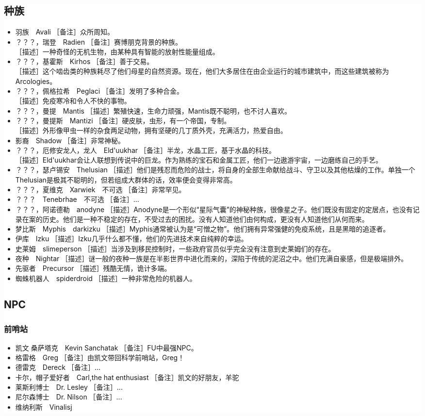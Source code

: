 ## 种族

* 羽族&emsp;Avali
	［备注］众所周知。
* ？？？，瑞登&emsp;Radien
	［备注］赛博朋克背景的种族。  
	［描述］一种奇怪的无机生物，由某种具有智能的放射性能量组成。
* ？？？，基霍斯&emsp;Kirhos
	［备注］善于交易。  
	［描述］这个啮齿类的种族耗尽了他们母星的自然资源。现在，他们大多居住在由企业运行的城市建筑中，而这些建筑被称为Arcologies。
* ？？？，佩格拉希&emsp;Peglaci
	［备注］发明了多种合金。  
	［描述］免疫寒冷和令人不快的事物。
* ？？？，曼提&emsp;Mantis
	［描述］繁殖快速，生命力顽强，Mantis既不聪明，也不讨人喜欢。
* ？？？，曼提斯&emsp;Mantizi
	［备注］硬皮肤，虫形，有一个帝国，专制。  
	［描述］外形像甲虫一样的杂食两足动物，拥有坚硬的几丁质外壳，充满活力，热爱自由。
* 影裔&emsp;Shadow
	［备注］非常神秘。
* ？？？，厄修安龙人，龙人&emsp;Eld'uukhar
	［备注］半龙，水晶工匠，基于水晶的科技。  
	［描述］Eld'uukhar会让人联想到传说中的巨龙。作为熟练的宝石和金属工匠，他们一边遨游宇宙，一边磨练自己的手艺。
* ？？？，瑟卢锡安&emsp;Thelusian
	［描述］他们是残忍而危险的战士，将自身的全部生命献给战斗、守卫以及其他枯燥的工作。单独一个Thelusian是极其不聪明的，但若组成大群体的话，效率便会变得非常高。
* ？？？，夏维克&emsp;Xarwiek&emsp;不可选
	［备注］非常罕见。
* ？？？&emsp;Tenebrhae&emsp;不可选
	［备注］...
* ？？？，阿诺德勒&emsp;anodyne
	［描述］Anodyne是一个形似“星际气囊”的神秘种族，很像星之子。他们既没有固定的定居点，也没有记录在案的历史。他们是一种不稳定的存在，不受过去的困扰。没有人知道他们由何构成，更没有人知道他们从何而来。
* 梦比斯&emsp;Myphis&emsp;darkizku
  	［描述］Myphis通常被认为是“可憎之物”。他们拥有异常强健的免疫系统，且是黑暗的追逐者。
* 伊库&emsp;Izku
	［描述］Izku几乎什么都不懂，他们的先进技术来自纯粹的幸运。
* 史莱姆&emsp;slimeperson
	［描述］当涉及到移民控制时，一些政府官员似乎完全没有注意到史莱姆们的存在。
* 夜种&emsp;Nightar
  	［描述］谜一般的夜种一族是在半影世界中进化而来的，深陷于传统的泥沼之中。他们充满自豪感，但是极端排外。
* 先驱者&emsp;Precursor
	［描述］残酷无情，诡计多端。
* 蜘蛛机器人&emsp;spiderdroid
	［描述］一种非常危险的机器人。

## NPC

### 前哨站

* 凯文 桑萨塔克&emsp;Kevin Sanchatak
	［备注］FU中最强NPC。
* 格雷格&emsp;Greg
	［备注］由凯文带回科学前哨站，Greg！
* 德雷克&emsp;Dereck
	［备注］...
* 卡尔，帽子爱好者&emsp;Carl,the hat enthusiast
	［备注］凯文的好朋友，羊驼
* 莱斯利博士&emsp;Dr. Lesley
	［备注］...
* 尼尔森博士&emsp;Dr. Nilson
	［备注］...
* 维纳利斯&emsp;Vinalisj